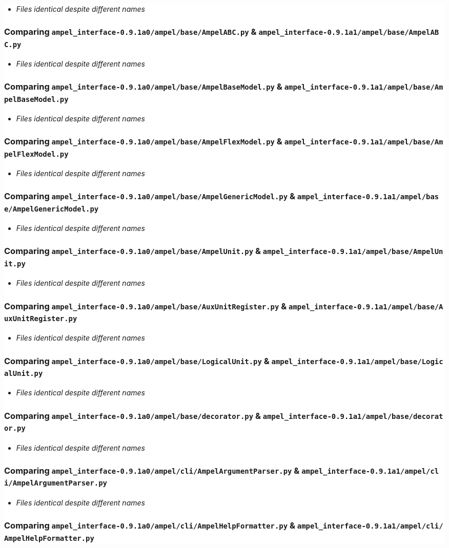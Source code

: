  * *Files identical despite different names*

### Comparing `ampel_interface-0.9.1a0/ampel/base/AmpelABC.py` & `ampel_interface-0.9.1a1/ampel/base/AmpelABC.py`

 * *Files identical despite different names*

### Comparing `ampel_interface-0.9.1a0/ampel/base/AmpelBaseModel.py` & `ampel_interface-0.9.1a1/ampel/base/AmpelBaseModel.py`

 * *Files identical despite different names*

### Comparing `ampel_interface-0.9.1a0/ampel/base/AmpelFlexModel.py` & `ampel_interface-0.9.1a1/ampel/base/AmpelFlexModel.py`

 * *Files identical despite different names*

### Comparing `ampel_interface-0.9.1a0/ampel/base/AmpelGenericModel.py` & `ampel_interface-0.9.1a1/ampel/base/AmpelGenericModel.py`

 * *Files identical despite different names*

### Comparing `ampel_interface-0.9.1a0/ampel/base/AmpelUnit.py` & `ampel_interface-0.9.1a1/ampel/base/AmpelUnit.py`

 * *Files identical despite different names*

### Comparing `ampel_interface-0.9.1a0/ampel/base/AuxUnitRegister.py` & `ampel_interface-0.9.1a1/ampel/base/AuxUnitRegister.py`

 * *Files identical despite different names*

### Comparing `ampel_interface-0.9.1a0/ampel/base/LogicalUnit.py` & `ampel_interface-0.9.1a1/ampel/base/LogicalUnit.py`

 * *Files identical despite different names*

### Comparing `ampel_interface-0.9.1a0/ampel/base/decorator.py` & `ampel_interface-0.9.1a1/ampel/base/decorator.py`

 * *Files identical despite different names*

### Comparing `ampel_interface-0.9.1a0/ampel/cli/AmpelArgumentParser.py` & `ampel_interface-0.9.1a1/ampel/cli/AmpelArgumentParser.py`

 * *Files identical despite different names*

### Comparing `ampel_interface-0.9.1a0/ampel/cli/AmpelHelpFormatter.py` & `ampel_interface-0.9.1a1/ampel/cli/AmpelHelpFormatter.py`
